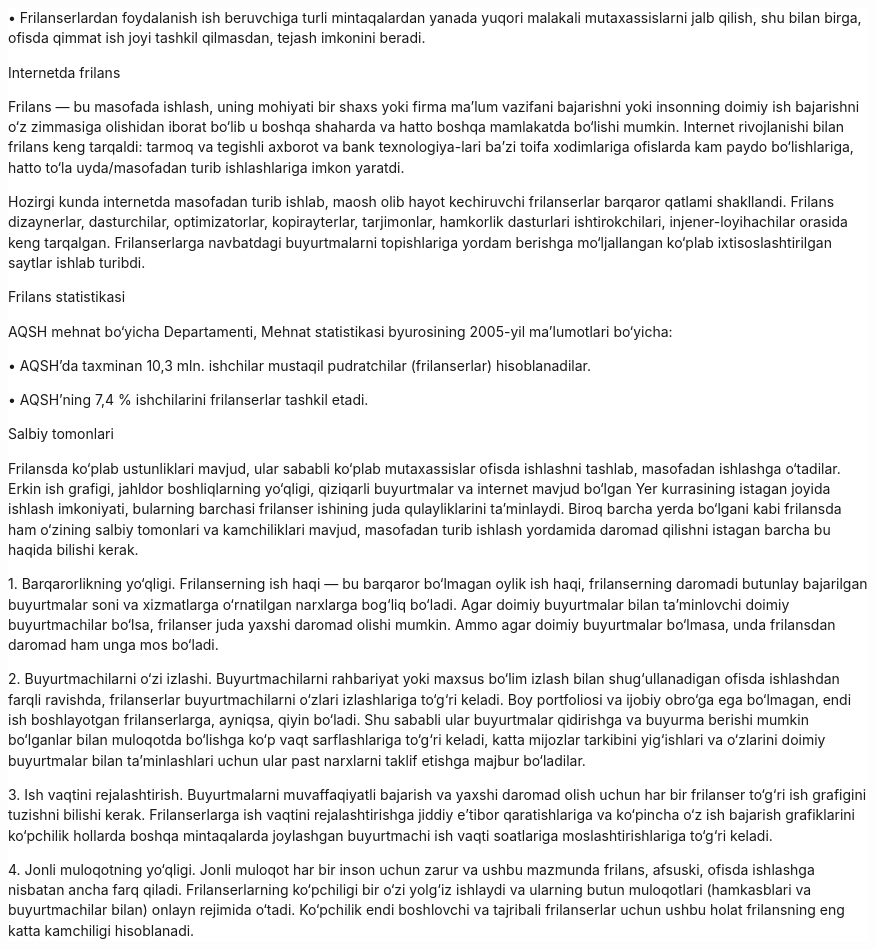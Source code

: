• Frilanserlardan foydalanish ish beruvchiga turli mintaqalardan yanada yuqori malakali mutaxassislarni jalb qilish, shu bilan birga, ofisda qimmat ish joyi tashkil qilmasdan, tejash imkonini beradi.

Internetda frilans

Frilans — bu masofada ishlash, uning mohiyati bir shaxs yoki firma ma’lum vazifani bajarishni yoki insonning doimiy ish bajarishni o‘z zimmasiga olishidan iborat bo‘lib u boshqa shaharda va hatto boshqa mamlakatda bo‘lishi mumkin. Internet rivojlanishi bilan frilans keng tarqaldi: tarmoq va tegishli axborot va bank texnologiya-lari ba’zi toifa xodimlariga ofislarda kam paydo bo‘lishlariga, hatto to‘la uyda/masofadan turib ishlashlariga imkon yaratdi.

Hozirgi kunda internetda masofadan turib ishlab, maosh olib hayot kechiruvchi frilanserlar barqaror qatlami shakllandi. Frilans dizaynerlar, dasturchilar, optimizatorlar, kopirayterlar, tarjimonlar, hamkorlik dasturlari ishtirokchilari, injener-loyihachilar orasida keng tarqalgan. Frilanserlarga navbatdagi buyurtmalarni topishlariga yordam berishga mo‘ljallangan ko‘plab ixtisoslashtirilgan saytlar ishlab turibdi.


Frilans statistikasi

AQSH mehnat bo‘yicha Departamenti, Mehnat statistikasi byurosining 2005-yil ma’lumotlari bo‘yicha:

• AQSH’da taxminan 10,3 mln. ishchilar mustaqil pudratchilar (frilanserlar) hisoblanadilar.

• AQSH’ning 7,4 % ishchilarini frilanserlar tashkil etadi.

Salbiy tomonlari

Frilansda ko‘plab ustunliklari mavjud, ular sababli ko‘plab mutaxassislar ofisda ishlashni tashlab, masofadan ishlashga o‘tadilar. Erkin ish grafigi, jahldor boshliqlarning yo‘qligi, qiziqarli buyurtmalar va internet mavjud bo‘lgan Yer kurrasining istagan joyida ishlash imkoniyati, bularning barchasi frilanser ishining juda qulayliklarini ta’minlaydi. Biroq barcha yerda bo‘lgani kabi frilansda ham o‘zining salbiy tomonlari va kamchiliklari mavjud, masofadan turib ishlash yordamida daromad qilishni istagan barcha bu haqida bilishi kerak.

1\. Barqarorlikning yo‘qligi. Frilanserning ish haqi — bu barqaror bo‘lmagan oylik ish haqi, frilanserning daromadi butunlay bajarilgan buyurtmalar soni va xizmatlarga o‘rnatilgan narxlarga bog‘liq bo‘ladi. Agar doimiy buyurtmalar bilan ta’minlovchi doimiy buyurtmachilar bo‘lsa, frilanser juda yaxshi daromad olishi mumkin. Ammo agar doimiy buyurtmalar bo‘lmasa, unda frilansdan daromad ham unga mos bo‘ladi.

2\. Buyurtmachilarni o‘zi izlashi. Buyurtmachilarni rahbariyat yoki maxsus bo‘lim izlash bilan shug‘ullanadigan ofisda ishlashdan farqli ravishda, frilanserlar buyurtmachilarni o‘zlari izlashlariga to‘g‘ri keladi. Boy portfoliosi va ijobiy obro‘ga ega bo‘lmagan, endi ish boshlayotgan frilanserlarga, ayniqsa, qiyin bo‘ladi. Shu sababli ular buyurtmalar qidirishga va buyurma berishi mumkin bo‘lganlar bilan muloqotda bo‘lishga ko‘p vaqt sarflashlariga to‘g‘ri keladi, katta mijozlar tarkibini yig‘ishlari va o‘zlarini doimiy buyurtmalar bilan ta’minlashlari uchun ular past narxlarni taklif etishga majbur bo‘ladilar.

3\. Ish vaqtini rejalashtirish. Buyurtmalarni muvaffaqiyatli bajarish va yaxshi daromad olish uchun har bir frilanser to‘g‘ri ish grafigini tuzishni bilishi kerak. Frilanserlarga ish vaqtini rejalashtirishga jiddiy e’tibor qaratishlariga va ko‘pincha o‘z ish bajarish grafiklarini ko‘pchilik hollarda boshqa mintaqalarda joylashgan buyurtmachi ish vaqti soatlariga moslashtirishlariga to‘g‘ri keladi.

4\. Jonli muloqotning yo‘qligi. Jonli muloqot har bir inson uchun zarur va ushbu mazmunda frilans, afsuski, ofisda ishlashga nisbatan ancha farq qiladi. Frilanserlarning ko‘pchiligi bir o‘zi yolg‘iz ishlaydi va ularning butun muloqotlari (hamkasblari va buyurtmachilar bilan) onlayn rejimida o‘tadi. Ko‘pchilik endi boshlovchi va tajribali frilanserlar uchun ushbu holat frilansning eng katta kamchiligi hisoblanadi.
